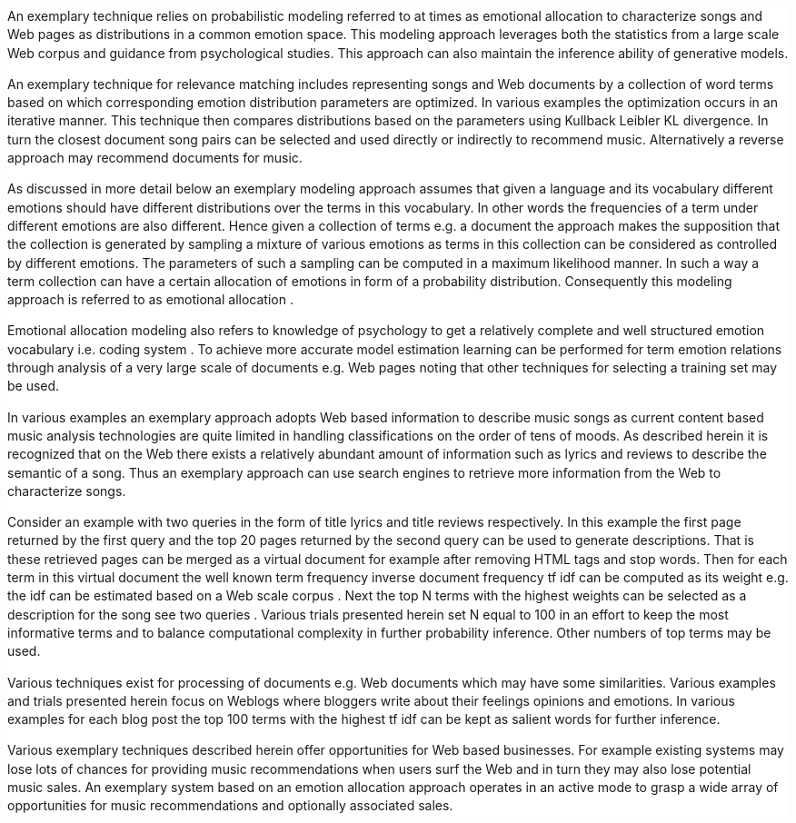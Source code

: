 An exemplary technique relies on probabilistic modeling referred to at times as emotional allocation to characterize songs and Web pages as distributions in a common emotion space. This modeling approach leverages both the statistics from a large scale Web corpus and guidance from psychological studies. This approach can also maintain the inference ability of generative models.

An exemplary technique for relevance matching includes representing songs and Web documents by a collection of word terms based on which corresponding emotion distribution parameters are optimized. In various examples the optimization occurs in an iterative manner. This technique then compares distributions based on the parameters using Kullback Leibler KL divergence. In turn the closest document song pairs can be selected and used directly or indirectly to recommend music. Alternatively a reverse approach may recommend documents for music.

As discussed in more detail below an exemplary modeling approach assumes that given a language and its vocabulary different emotions should have different distributions over the terms in this vocabulary. In other words the frequencies of a term under different emotions are also different. Hence given a collection of terms e.g. a document the approach makes the supposition that the collection is generated by sampling a mixture of various emotions as terms in this collection can be considered as controlled by different emotions. The parameters of such a sampling can be computed in a maximum likelihood manner. In such a way a term collection can have a certain allocation of emotions in form of a probability distribution. Consequently this modeling approach is referred to as emotional allocation .

Emotional allocation modeling also refers to knowledge of psychology to get a relatively complete and well structured emotion vocabulary i.e. coding system . To achieve more accurate model estimation learning can be performed for term emotion relations through analysis of a very large scale of documents e.g. Web pages noting that other techniques for selecting a training set may be used.

In various examples an exemplary approach adopts Web based information to describe music songs as current content based music analysis technologies are quite limited in handling classifications on the order of tens of moods. As described herein it is recognized that on the Web there exists a relatively abundant amount of information such as lyrics and reviews to describe the semantic of a song. Thus an exemplary approach can use search engines to retrieve more information from the Web to characterize songs.

Consider an example with two queries in the form of title lyrics and title reviews respectively. In this example the first page returned by the first query and the top 20 pages returned by the second query can be used to generate descriptions. That is these retrieved pages can be merged as a virtual document for example after removing HTML tags and stop words. Then for each term in this virtual document the well known term frequency inverse document frequency tf idf can be computed as its weight e.g. the idf can be estimated based on a Web scale corpus . Next the top N terms with the highest weights can be selected as a description for the song see two queries . Various trials presented herein set N equal to 100 in an effort to keep the most informative terms and to balance computational complexity in further probability inference. Other numbers of top terms may be used.

Various techniques exist for processing of documents e.g. Web documents which may have some similarities. Various examples and trials presented herein focus on Weblogs where bloggers write about their feelings opinions and emotions. In various examples for each blog post the top 100 terms with the highest tf idf can be kept as salient words for further inference.

Various exemplary techniques described herein offer opportunities for Web based businesses. For example existing systems may lose lots of chances for providing music recommendations when users surf the Web and in turn they may also lose potential music sales. An exemplary system based on an emotion allocation approach operates in an active mode to grasp a wide array of opportunities for music recommendations and optionally associated sales.
